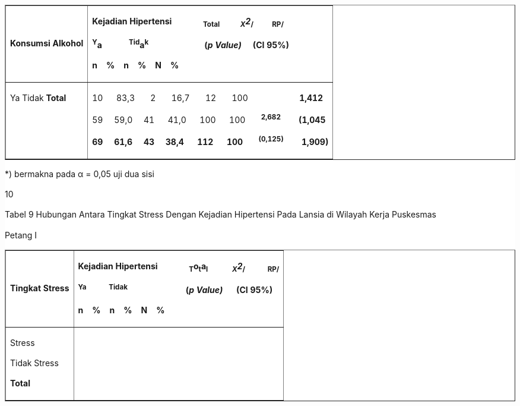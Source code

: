 <table border="1">
<tr><td style="vertical-align:middle;">
<p><span class="font6" style="font-weight:bold;">Konsumsi Alkohol</span></p></td><td style="vertical-align:top;">
<p><span class="font6" style="font-weight:bold;">Kejadian Hipertensi &nbsp;&nbsp;&nbsp;&nbsp;&nbsp;&nbsp;&nbsp;&nbsp;&nbsp;&nbsp;&nbsp;&nbsp;&nbsp;<sub>Total &nbsp;&nbsp;&nbsp;&nbsp;&nbsp;&nbsp;&nbsp;&nbsp;&nbsp;&nbsp;</sub></span><span class="font4" style="font-weight:bold;font-style:italic;"><sub>X</sub></span><span class="font2" style="font-weight:bold;font-style:italic;">2</span><span class="font6" style="font-weight:bold;"><sub>/ &nbsp;&nbsp;&nbsp;&nbsp;&nbsp;&nbsp;&nbsp;&nbsp;&nbsp;RP/</sub></span></p>
<p><span class="font6" style="font-weight:bold;"><sup>Y</sup>a &nbsp;&nbsp;&nbsp;&nbsp;&nbsp;&nbsp;&nbsp;&nbsp;&nbsp;&nbsp;&nbsp;<sup>Tid</sup>a<sup>k</sup> &nbsp;&nbsp;&nbsp;&nbsp;&nbsp;&nbsp;&nbsp;&nbsp;&nbsp;&nbsp;&nbsp;&nbsp;&nbsp;&nbsp;&nbsp;&nbsp;&nbsp;&nbsp;&nbsp;&nbsp;&nbsp;&nbsp;&nbsp;&nbsp;(</span><span class="font5" style="font-weight:bold;font-style:italic;">p Value)</span><span class="font6" style="font-weight:bold;"> &nbsp;&nbsp;&nbsp;&nbsp;(CI 95%)</span></p>
<p><span class="font6" style="font-weight:bold;">n &nbsp;&nbsp;&nbsp;% &nbsp;&nbsp;&nbsp;n &nbsp;&nbsp;&nbsp;% &nbsp;&nbsp;&nbsp;N &nbsp;&nbsp;&nbsp;%</span></p></td></tr>
<tr><td style="vertical-align:top;">
<p><span class="font6">Ya Tidak </span><span class="font6" style="font-weight:bold;">Total</span></p></td><td style="vertical-align:top;">
<p><span class="font6">10 &nbsp;&nbsp;&nbsp;&nbsp;&nbsp;83,3 &nbsp;&nbsp;&nbsp;&nbsp;&nbsp;&nbsp;2 &nbsp;&nbsp;&nbsp;&nbsp;&nbsp;&nbsp;16,7 &nbsp;&nbsp;&nbsp;&nbsp;&nbsp;&nbsp;12 &nbsp;&nbsp;&nbsp;&nbsp;&nbsp;&nbsp;100 &nbsp;&nbsp;&nbsp;&nbsp;&nbsp;&nbsp;&nbsp;&nbsp;&nbsp;&nbsp;&nbsp;&nbsp;&nbsp;&nbsp;&nbsp;&nbsp;&nbsp;&nbsp;&nbsp;&nbsp;&nbsp;&nbsp;</span><span class="font6" style="font-weight:bold;">1,412</span></p>
<p><span class="font6">59 &nbsp;&nbsp;&nbsp;&nbsp;59,0 &nbsp;&nbsp;&nbsp;&nbsp;41 &nbsp;&nbsp;&nbsp;&nbsp;&nbsp;41,0 &nbsp;&nbsp;&nbsp;&nbsp;&nbsp;100 &nbsp;&nbsp;&nbsp;&nbsp;&nbsp;100 &nbsp;&nbsp;&nbsp;&nbsp;&nbsp;&nbsp;</span><span class="font6" style="font-weight:bold;"><sup>2,682</sup> &nbsp;&nbsp;&nbsp;&nbsp;&nbsp;&nbsp;&nbsp;(1,045</span></p>
<p><span class="font6" style="font-weight:bold;">69 &nbsp;&nbsp;&nbsp;&nbsp;61,6 &nbsp;&nbsp;&nbsp;&nbsp;43 &nbsp;&nbsp;&nbsp;&nbsp;38,4 &nbsp;&nbsp;&nbsp;&nbsp;&nbsp;112 &nbsp;&nbsp;&nbsp;&nbsp;&nbsp;100 &nbsp;&nbsp;&nbsp;&nbsp;&nbsp;&nbsp;<sup>(0,125)</sup> &nbsp;&nbsp;&nbsp;&nbsp;&nbsp;&nbsp;&nbsp;1,909)</span></p></td></tr>
</table>
<p><span class="font6">*) bermakna pada α = 0,05 uji dua sisi</span></p>
<p><span class="font1">10</span></p>
<p><span class="font6">Tabel 9 Hubungan Antara Tingkat Stress Dengan Kejadian Hipertensi Pada Lansia di Wilayah Kerja Puskesmas</span></p>
<p><span class="font6">Petang I</span></p>
<table border="1">
<tr><td style="vertical-align:middle;">
<p><span class="font6" style="font-weight:bold;">Tingkat Stress</span></p></td><td style="vertical-align:top;">
<p><span class="font6" style="font-weight:bold;">Kejadian Hipertensi &nbsp;&nbsp;&nbsp;&nbsp;&nbsp;&nbsp;&nbsp;&nbsp;&nbsp;&nbsp;&nbsp;&nbsp;&nbsp;<sub>T</sub>o<sub>t</sub>a<sub>l &nbsp;&nbsp;&nbsp;&nbsp;&nbsp;&nbsp;&nbsp;&nbsp;&nbsp;&nbsp;&nbsp;&nbsp;</sub></span><span class="font4" style="font-weight:bold;font-style:italic;"><sub>X</sub></span><span class="font2" style="font-weight:bold;font-style:italic;">2</span><span class="font6" style="font-weight:bold;"><sub>/ &nbsp;&nbsp;&nbsp;&nbsp;&nbsp;&nbsp;&nbsp;&nbsp;&nbsp;&nbsp;&nbsp;RP/</sub></span></p>
<p><span class="font6" style="font-weight:bold;"><sup>Ya &nbsp;&nbsp;&nbsp;&nbsp;&nbsp;&nbsp;&nbsp;&nbsp;&nbsp;&nbsp;&nbsp;Tidak</sup> &nbsp;&nbsp;&nbsp;&nbsp;&nbsp;&nbsp;&nbsp;&nbsp;&nbsp;&nbsp;&nbsp;&nbsp;&nbsp;&nbsp;&nbsp;&nbsp;&nbsp;&nbsp;&nbsp;&nbsp;&nbsp;&nbsp;&nbsp;&nbsp;&nbsp;(</span><span class="font5" style="font-weight:bold;font-style:italic;">p Value)</span><span class="font6" style="font-weight:bold;"> &nbsp;&nbsp;&nbsp;&nbsp;&nbsp;(CI 95%)</span></p>
<p><span class="font6" style="font-weight:bold;">n &nbsp;&nbsp;&nbsp;% &nbsp;&nbsp;&nbsp;n &nbsp;&nbsp;&nbsp;% &nbsp;&nbsp;&nbsp;N &nbsp;&nbsp;&nbsp;%</span></p></td></tr>
<tr><td style="vertical-align:top;">
<p><span class="font6">Stress</span></p>
<p><span class="font6">Tidak Stress</span></p>
<p><span class="font6" style="font-weight:bold;">Total</span></p></td><td style="vertical-align:top;">